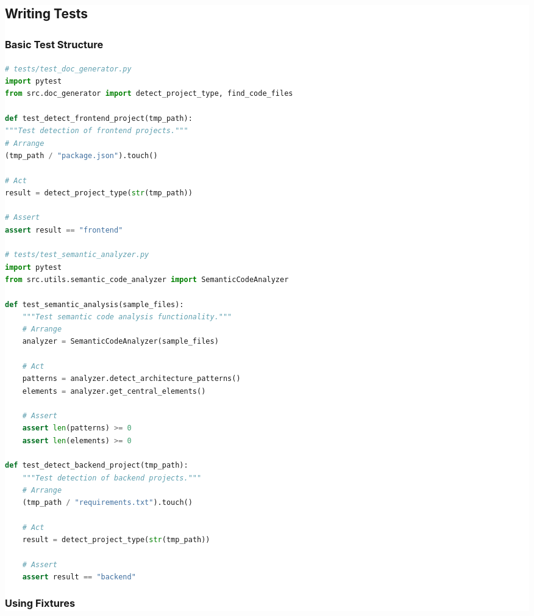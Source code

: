 ## Writing Tests

### Basic Test Structure

```python
# tests/test_doc_generator.py
import pytest
from src.doc_generator import detect_project_type, find_code_files

def test_detect_frontend_project(tmp_path):
"""Test detection of frontend projects."""
# Arrange
(tmp_path / "package.json").touch()

# Act
result = detect_project_type(str(tmp_path))

# Assert
assert result == "frontend"

# tests/test_semantic_analyzer.py
import pytest
from src.utils.semantic_code_analyzer import SemanticCodeAnalyzer

def test_semantic_analysis(sample_files):
    """Test semantic code analysis functionality."""
    # Arrange
    analyzer = SemanticCodeAnalyzer(sample_files)

    # Act
    patterns = analyzer.detect_architecture_patterns()
    elements = analyzer.get_central_elements()

    # Assert
    assert len(patterns) >= 0
    assert len(elements) >= 0

def test_detect_backend_project(tmp_path):
    """Test detection of backend projects."""
    # Arrange
    (tmp_path / "requirements.txt").touch()
    
    # Act
    result = detect_project_type(str(tmp_path))
    
    # Assert
    assert result == "backend"
```

### Using Fixtures

